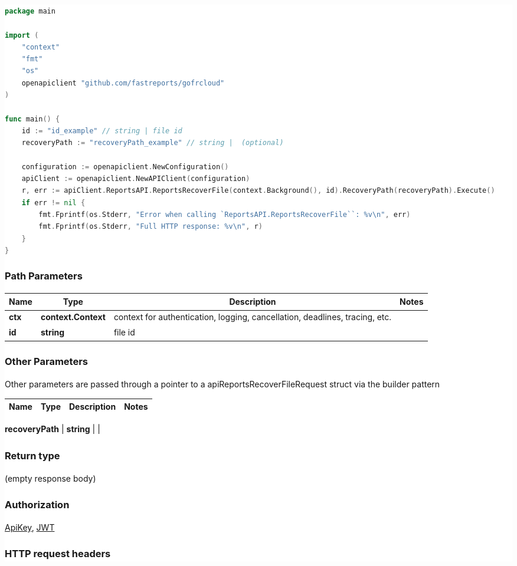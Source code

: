 ```go
package main

import (
	"context"
	"fmt"
	"os"
	openapiclient "github.com/fastreports/gofrcloud"
)

func main() {
	id := "id_example" // string | file id
	recoveryPath := "recoveryPath_example" // string |  (optional)

	configuration := openapiclient.NewConfiguration()
	apiClient := openapiclient.NewAPIClient(configuration)
	r, err := apiClient.ReportsAPI.ReportsRecoverFile(context.Background(), id).RecoveryPath(recoveryPath).Execute()
	if err != nil {
		fmt.Fprintf(os.Stderr, "Error when calling `ReportsAPI.ReportsRecoverFile``: %v\n", err)
		fmt.Fprintf(os.Stderr, "Full HTTP response: %v\n", r)
	}
}
```

### Path Parameters


Name | Type | Description  | Notes
------------- | ------------- | ------------- | -------------
**ctx** | **context.Context** | context for authentication, logging, cancellation, deadlines, tracing, etc.
**id** | **string** | file id | 

### Other Parameters

Other parameters are passed through a pointer to a apiReportsRecoverFileRequest struct via the builder pattern


Name | Type | Description  | Notes
------------- | ------------- | ------------- | -------------

 **recoveryPath** | **string** |  | 

### Return type

 (empty response body)

### Authorization

[ApiKey](../README.md#ApiKey), [JWT](../README.md#JWT)

### HTTP request headers
